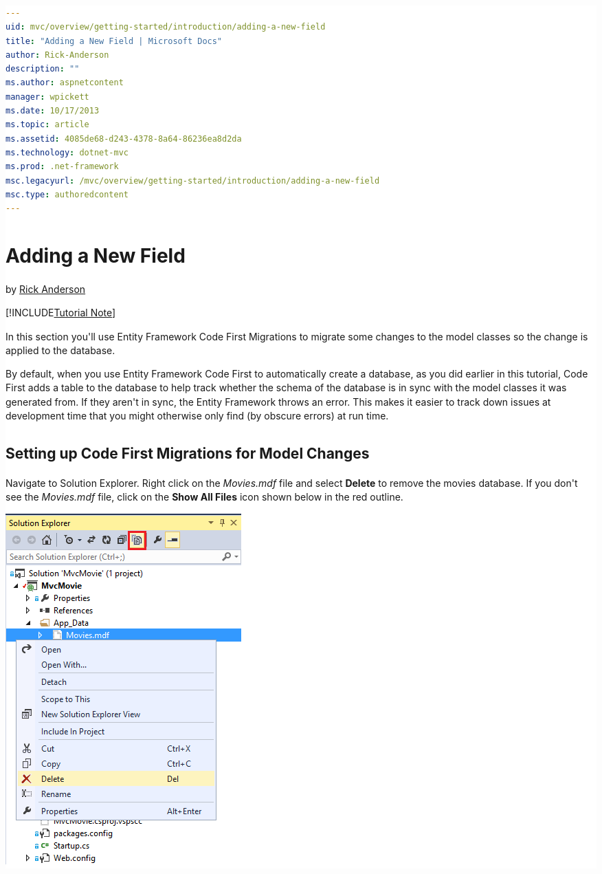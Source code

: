 ```yaml
---
uid: mvc/overview/getting-started/introduction/adding-a-new-field
title: "Adding a New Field | Microsoft Docs"
author: Rick-Anderson
description: ""
ms.author: aspnetcontent
manager: wpickett
ms.date: 10/17/2013
ms.topic: article
ms.assetid: 4085de68-d243-4378-8a64-86236ea8d2da
ms.technology: dotnet-mvc
ms.prod: .net-framework
msc.legacyurl: /mvc/overview/getting-started/introduction/adding-a-new-field
msc.type: authoredcontent
---
```

Adding a New Field
====================
by [Rick Anderson](https://github.com/Rick-Anderson)

[!INCLUDE[Tutorial Note](sample/code-location.md)]

In this section you'll use Entity Framework Code First Migrations to migrate some changes to the model classes so the change is applied to the database.

By default, when you use Entity Framework Code First to automatically create a database, as you did earlier in this tutorial, Code First adds a table to the database to help track whether the schema of the database is in sync with the model classes it was generated from. If they aren't in sync, the Entity Framework throws an error. This makes it easier to track down issues at development time that you might otherwise only find (by obscure errors) at run time.

## Setting up Code First Migrations for Model Changes

Navigate to Solution Explorer. Right click on the *Movies.mdf* file and select **Delete** to remove the movies database. If you don't see the *Movies.mdf* file, click on the **Show All Files** icon shown below in the red outline.

![](adding-a-new-field/_static/image1.png)
